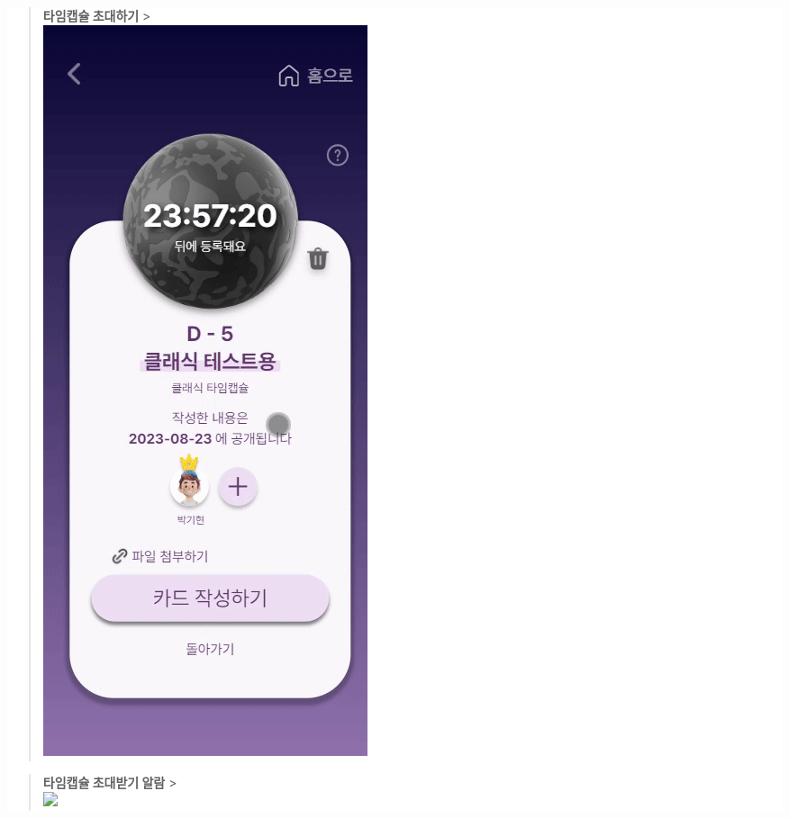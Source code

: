 > **타임캡슐 초대하기** > <br> <img src="exec/gif/타임캡슐초대.gif"> <br>

> **타임캡슐 초대받기 알람** > <br><img src="exec/gif/타임캡슐초대참석.gif"> <br>
